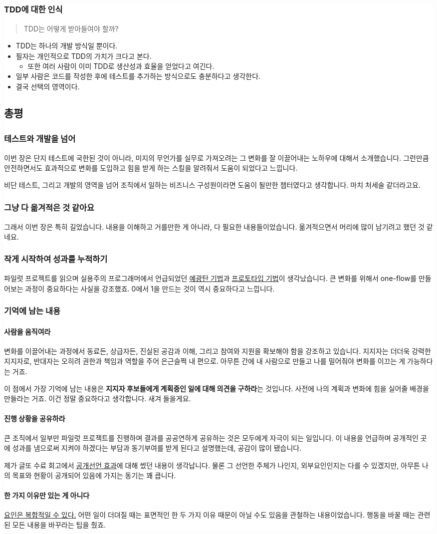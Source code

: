 ### TDD에 대한 인식

> TDD는 어떻게 받아들여야 할까?

- TDD는 하나의 개발 방식일 뿐이다.
- 필자는 개인적으로 TDD의 가치가 크다고 본다.
  - 또한 여러 사람이 이미 TDD로 생산성과 효율을 얻었다고 여긴다.
- 일부 사람은 코드를 작성한 후에 테스트를 추가하는 방식으로도 충분하다고 생각한다.
- 결국 선택의 영역이다.

## 총평

### 테스트와 개발을 넘어

이번 장은 단지 테스트에 국한된 것이 아니라, 미지의 무언가를 실무로 가져오려는 그 변화를 잘 이끌어내는 노하우에 대해서 소개했습니다. 그런만큼 안전하면서도 효과적으로 변화를 도입하고 힘을 받게 하는 스킬을 알려줘서 도움이 되었다고 느낍니다.

비단 테스트, 그리고 개발의 영역을 넘어 조직에서 일하는 비즈니스 구성원이라면 도움이 될만한 챕터였다고 생각합니다. 마치 처세술 같더라고요.

### 그냥 다 옮겨적은 것 같아요

그래서 이번 장은 특히 길었습니다. 내용을 이해하고 거를만한 게 아니라, 다 필요한 내용들이었습니다. 옮겨적으면서 머리에 많이 남기려고 했던 것 같네요.

### 작게 시작하여 성과를 누적하기

파일럿 프로젝트를 읽으며 실용주의 프로그래머에서 언급되었던 [예광탄 기법](https://blog.huns.site/blog/posts/dev/book-study/the-pragmatic-programmer/3#topic-12--%EC%98%88%EA%B4%91%ED%83%84)과 [프로토타입 기법](https://blog.huns.site/blog/posts/dev/book-study/the-pragmatic-programmer/3#topic-13--%ED%94%84%EB%A1%9C%ED%86%A0%ED%83%80%EC%9E%85%EA%B3%BC-%ED%8F%AC%EC%8A%A4%ED%8A%B8%EC%9E%87)이 생각났습니다. 큰 변화를 위해서 one-flow를 만들어보는 과정이 중요하다는 사실을 강조했죠. 0에서 1을 만드는 것이 역시 중요하다고 느낍니다.

### 기억에 남는 내용

#### 사람을 움직여라

변화를 이끌어내는 과정에서 동료든, 상급자든, 진실된 공감과 이해, 그리고 참여와 지원을 확보해야 함을 강조하고 있습니다. 지지자는 더더욱 강력한 지지자로, 반대자는 오히려 권한과 책임과 역할을 주어 은근슬쩍 내 편으로. 아무튼 간에 내 사람으로 만들고 나를 밀어줘야 변화를 이끄는 게 가능하다는 거죠.

이 점에서 가장 기억에 남는 내용은 **지지자 후보들에게 계획중인 일에 대해 의견을 구하라**는 것입니다. 사전에 나의 계획과 변화에 힘을 실어줄 배경을 만들라는 거죠. 이건 정말 중요하다고 생각합니다. 새겨 들을게요.

#### 진행 상황을 공유하라

큰 조직에서 일부만 파일럿 프로젝트를 진행하며 결과를 공공연하게 공유하는 것은 모두에게 자극이 되는 일입니다. 이 내용을 언급하며 공개적인 곳에 성과를 냄으로써 지켜야 하겠다는 부담과 동기부여를 받게 된다고 설명했는데, 공감이 많이 됐습니다.

제가 글또 수료 회고에서 [공개선언 효과](https://blog.huns.site/blog/posts/personal/diary/the-end-of-geultto-10th#%EA%B3%B5%EA%B0%9C-%EC%84%A0%EC%96%B8%ED%95%98%EB%9D%BC)에 대해 썼던 내용이 생각납니다. 물론 그 선언한 주체가 나인지, 외부요인인지는 다를 수 있겠지만, 아무튼 나의 목표와 현황이 공개되어 있음에 가지는 동기는 꽤 큽니다.

#### 한 가지 이유만 있는 게 아니다

[요인은 복합적일 수 있다.](https://blog.huns.site/blog/posts/dev/book-study/the-art-of-unit-testing/11#%EC%9A%94%EC%9D%B8%EC%9D%80-%EB%B3%B5%ED%95%A9%EC%A0%81%EC%9D%BC-%EC%88%98-%EC%9E%88%EB%8B%A4) 어떤 일이 더뎌질 때는 표면적인 한 두 가지 이유 때문이 아닐 수도 있음을 관철하는 내용이었습니다. 행동을 바꿀 때는 관련된 모든 내용을 바꾸라는 팁을 줬죠.
